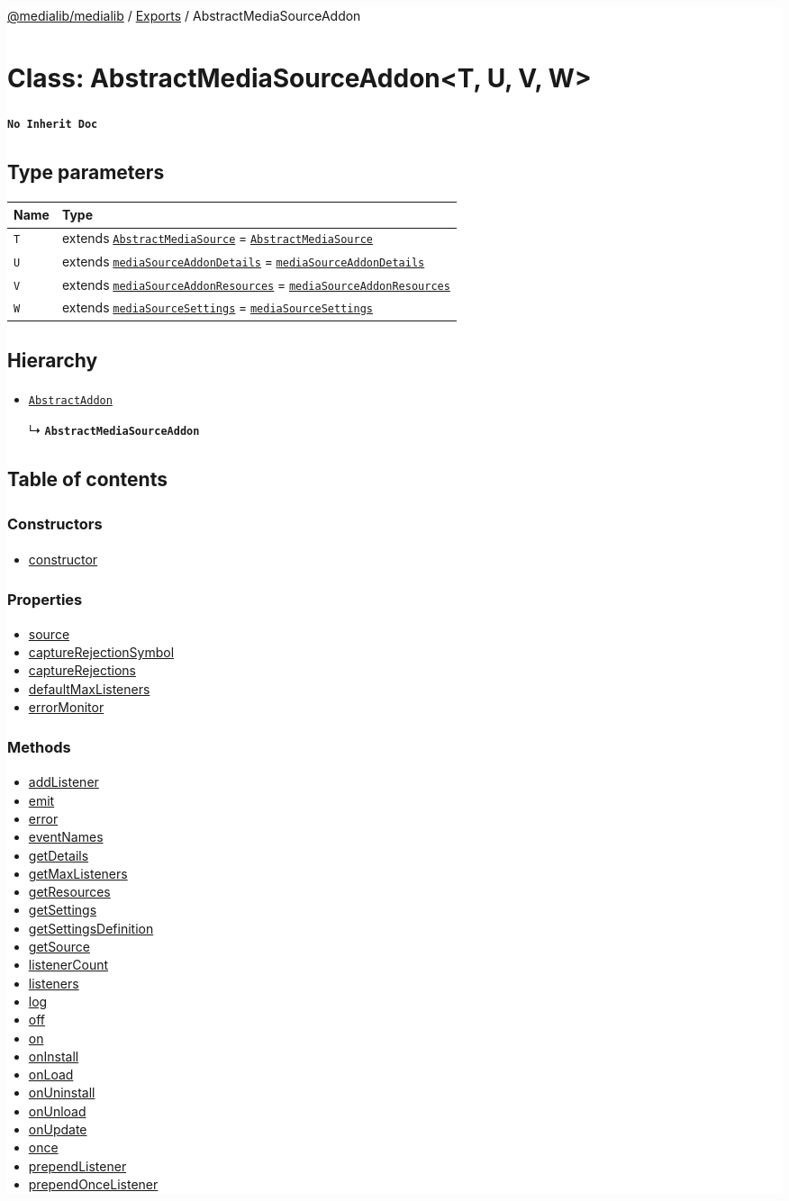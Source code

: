 [@medialib/medialib](../README.md) / [Exports](../modules.md) / AbstractMediaSourceAddon

# Class: AbstractMediaSourceAddon<T, U, V, W\>

**`No Inherit Doc`**

## Type parameters

| Name | Type |
| :------ | :------ |
| `T` | extends [`AbstractMediaSource`](AbstractMediaSource.md) = [`AbstractMediaSource`](AbstractMediaSource.md) |
| `U` | extends [`mediaSourceAddonDetails`](../modules.md#mediasourceaddondetails) = [`mediaSourceAddonDetails`](../modules.md#mediasourceaddondetails) |
| `V` | extends [`mediaSourceAddonResources`](../modules.md#mediasourceaddonresources) = [`mediaSourceAddonResources`](../modules.md#mediasourceaddonresources) |
| `W` | extends [`mediaSourceSettings`](../modules.md#mediasourcesettings) = [`mediaSourceSettings`](../modules.md#mediasourcesettings) |

## Hierarchy

- [`AbstractAddon`](AbstractAddon.md)

  ↳ **`AbstractMediaSourceAddon`**

## Table of contents

### Constructors

- [constructor](AbstractMediaSourceAddon.md#constructor)

### Properties

- [source](AbstractMediaSourceAddon.md#source)
- [captureRejectionSymbol](AbstractMediaSourceAddon.md#capturerejectionsymbol)
- [captureRejections](AbstractMediaSourceAddon.md#capturerejections)
- [defaultMaxListeners](AbstractMediaSourceAddon.md#defaultmaxlisteners)
- [errorMonitor](AbstractMediaSourceAddon.md#errormonitor)

### Methods

- [addListener](AbstractMediaSourceAddon.md#addlistener)
- [emit](AbstractMediaSourceAddon.md#emit)
- [error](AbstractMediaSourceAddon.md#error)
- [eventNames](AbstractMediaSourceAddon.md#eventnames)
- [getDetails](AbstractMediaSourceAddon.md#getdetails)
- [getMaxListeners](AbstractMediaSourceAddon.md#getmaxlisteners)
- [getResources](AbstractMediaSourceAddon.md#getresources)
- [getSettings](AbstractMediaSourceAddon.md#getsettings)
- [getSettingsDefinition](AbstractMediaSourceAddon.md#getsettingsdefinition)
- [getSource](AbstractMediaSourceAddon.md#getsource)
- [listenerCount](AbstractMediaSourceAddon.md#listenercount)
- [listeners](AbstractMediaSourceAddon.md#listeners)
- [log](AbstractMediaSourceAddon.md#log)
- [off](AbstractMediaSourceAddon.md#off)
- [on](AbstractMediaSourceAddon.md#on)
- [onInstall](AbstractMediaSourceAddon.md#oninstall)
- [onLoad](AbstractMediaSourceAddon.md#onload)
- [onUninstall](AbstractMediaSourceAddon.md#onuninstall)
- [onUnload](AbstractMediaSourceAddon.md#onunload)
- [onUpdate](AbstractMediaSourceAddon.md#onupdate)
- [once](AbstractMediaSourceAddon.md#once)
- [prependListener](AbstractMediaSourceAddon.md#prependlistener)
- [prependOnceListener](AbstractMediaSourceAddon.md#prependoncelistener)